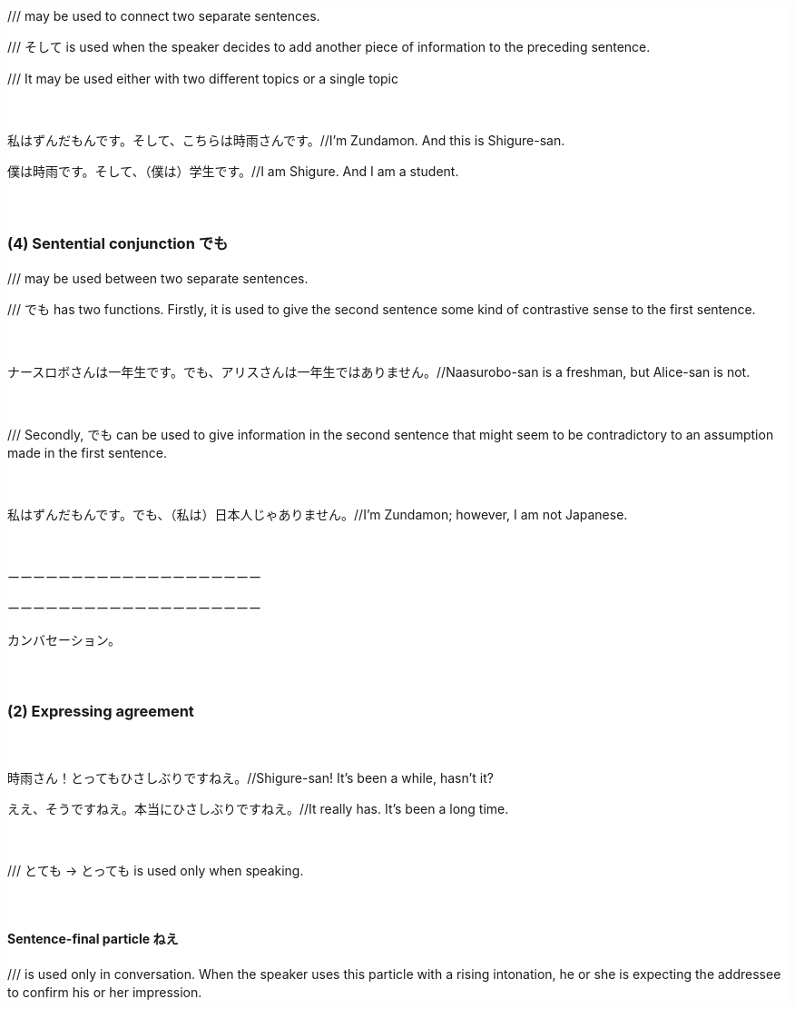 /// may be used to connect two separate sentences.

/// そして is used when the speaker decides to add another piece of information to the preceding sentence. 

/// It may be used either with two different topics or a single topic

<br>

私はずんだもんです。そして、こちらは時雨さんです。//I’m Zundamon. And this is Shigure-san.

僕は時雨です。そして、（僕は）学生です。//I am Shigure. And I am a student.

<br>

### (4) Sentential conjunction でも

/// may be used between two separate sentences.

/// でも has two functions. Firstly, it is used to give the second sentence some kind of contrastive sense to the first sentence.

<br>

ナースロボさんは一年生です。でも、アリスさんは一年生ではありません。//Naasurobo-san is a freshman, but Alice-san is not.

<br>

/// Secondly, でも can be used to give information in the second sentence that might seem to be contradictory to an assumption made in the first sentence.

<br>

私はずんだもんです。でも、（私は）日本人じゃありません。//I’m Zundamon; however, I am not Japanese.

<br>

ーーーーーーーーーーーーーーーーーーーー

ーーーーーーーーーーーーーーーーーーーー

カンバセーション。

<br>

### (2) Expressing agreement

<br>

時雨さん！とってもひさしぶりですねえ。//Shigure-san! It’s been a while, hasn’t it?

ええ、そうですねえ。本当にひさしぶりですねえ。//It really has. It’s been a long time.

<br>

/// とても -> とっても is used only when speaking.

<br>

#### Sentence-final particle ねえ

/// is used only in conversation. When the speaker uses this particle with a rising intonation, he or she is expecting the addressee to confirm his or her impression.
